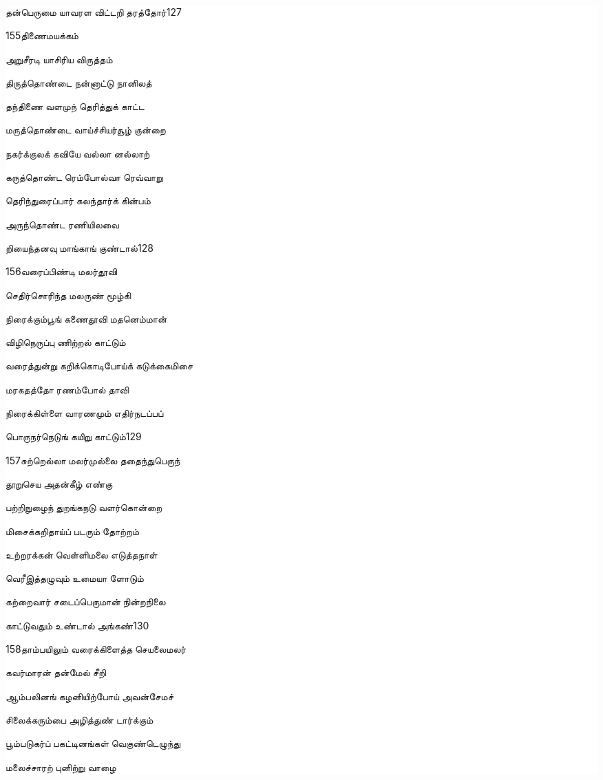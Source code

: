 தன்பெருமை யாவரள விட்டறி தரத்தோர்127

 155திணைமயக்கம்  

அறுசீரடி யாசிரிய விருத்தம்  

திருத்தொண்டை நன்னாட்டு நானிலத்  

தந்திணை வளமுந் தெரித்துக் காட்ட  

மருத்தொண்டை வாய்ச்சியர்சூழ் குன்றை  

நகர்க்குலக் கவியே வல்லா னல்லாற்  

கருத்தொண்ட ரெம்போல்வா ரெவ்வாறு  

தெரிந்துரைப்பார் கலந்தார்க் கின்பம்  

அருந்தொண்ட ரணியிலவை  

றியைந்தனவு மாங்காங் குண்டால்128

 156வரைப்பிண்டி மலர்தூவி  

செதிர்சொரிந்த மலருண் மூழ்கி  

நிரைக்கும்பூங் கணைதூவி மதனெம்மான்  

விழிநெருப்பு ணிற்றல் காட்டும்  

வரைத்துன்று கறிக்கொடிபோய்க் கடுக்கைமிசை  

மரகதத்தோ ரணம்போல் தாவி  

நிரைக்கிள்ளை வாரணமும் எதிர்நடப்பப்  

பொருநர்நெடுங் கயிறு காட்டும்129

 157சுற்றெல்லா மலர்முல்லை ததைந்துபெருந்  

தூறுசெய அதன்கீழ் எண்கு  

பற்றிநுழைந் துறங்கநடு வளர்கொன்றை  

மிசைக்கறிதாய்ப் படரும் தோற்றம்  

உற்றரக்கன் வெள்ளிமலை எடுத்தநாள்  

வெரீஇத்தழுவும் உமையா ளோடும்  

கற்றைவார் சடைப்பெருமான் நின்றநிலை  

காட்டுவதும் உண்டால் அங்கண்130

 158தாம்பயிலும் வரைக்கிளைத்த செயலைமலர்  

கவர்மாரன் தன்மேல் சீறி  

ஆம்பலினங் கழனியிற்போய் அவன்சேமச்  

சிலைக்கரும்பை அழித்துண் டார்க்கும்  

பூம்படுகர்ப் பகட்டினங்கள் வெகுண்டெழுந்து  

மலைச்சாரற் புனிற்று வாழை  

